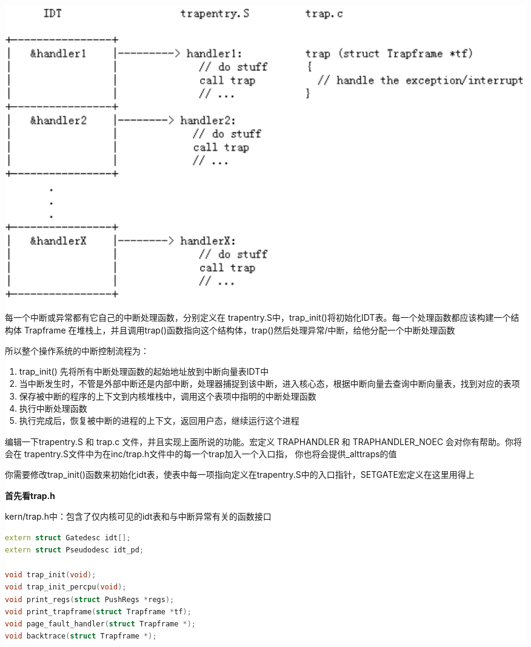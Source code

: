 ![](fig/2024-06-04-17-40-41.png)

每一个中断或异常都有它自己的中断处理函数，分别定义在 trapentry.S中，trap_init()将初始化IDT表。每一个处理函数都应该构建一个结构体 Trapframe 在堆栈上，并且调用trap()函数指向这个结构体，trap()然后处理异常/中断，给他分配一个中断处理函数

所以整个操作系统的中断控制流程为：

1. trap_init() 先将所有中断处理函数的起始地址放到中断向量表IDT中
2. 当中断发生时，不管是外部中断还是内部中断，处理器捕捉到该中断，进入核心态，根据中断向量去查询中断向量表，找到对应的表项
3. 保存被中断的程序的上下文到内核堆栈中，调用这个表项中指明的中断处理函数
4. 执行中断处理函数
5. 执行完成后，恢复被中断的进程的上下文，返回用户态，继续运行这个进程

编辑一下trapentry.S 和 trap.c 文件，并且实现上面所说的功能。宏定义 TRAPHANDLER 和 TRAPHANDLER_NOEC 会对你有帮助。你将会在 trapentry.S文件中为在inc/trap.h文件中的每一个trap加入一个入口指， 你也将会提供_alttraps的值

你需要修改trap_init()函数来初始化idt表，使表中每一项指向定义在trapentry.S中的入口指针，SETGATE宏定义在这里用得上

**首先看trap.h**

kern/trap.h中：包含了仅内核可见的idt表和与中断异常有关的函数接口

```c++
extern struct Gatedesc idt[];
extern struct Pseudodesc idt_pd;

void trap_init(void);
void trap_init_percpu(void);
void print_regs(struct PushRegs *regs);
void print_trapframe(struct Trapframe *tf);
void page_fault_handler(struct Trapframe *);
void backtrace(struct Trapframe *);
```
